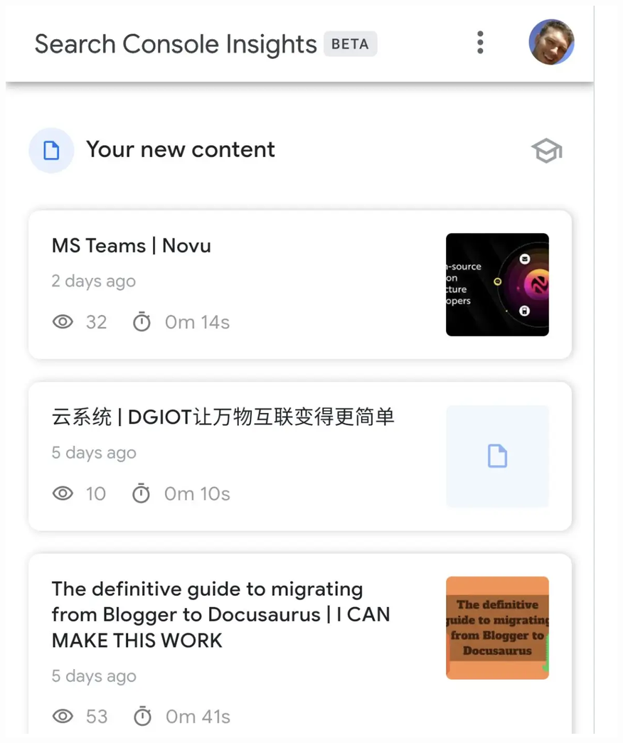 ![Screenshot of search console insights with traffic from Chinese websites](screenshot-search-console-insights.webp)
